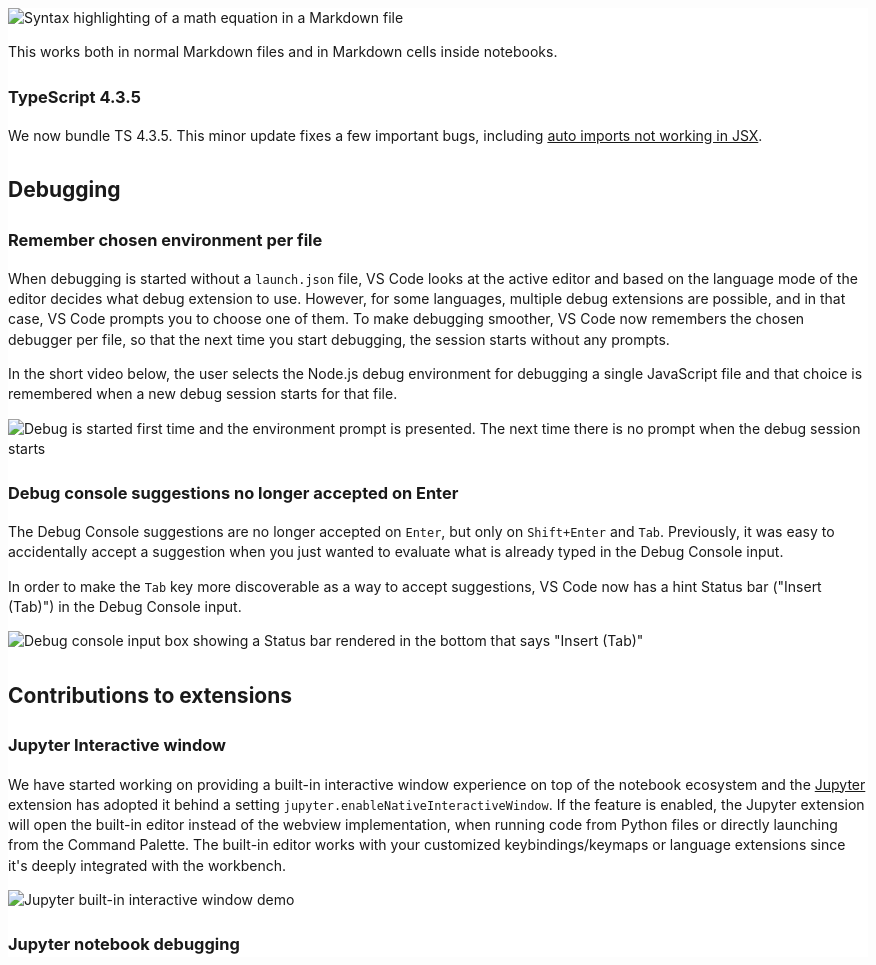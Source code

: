 ![Syntax highlighting of a math equation in a Markdown file](images/1_58/markdown-math-highlighting.png)

This works both in normal Markdown files and in Markdown cells inside notebooks.

### TypeScript 4.3.5

We now bundle TS 4.3.5. This minor update fixes a few important bugs, including [auto imports not working in JSX](https://github.com/microsoft/TypeScript/issues/44657).

## Debugging

### Remember chosen environment per file

When debugging is started without a `launch.json` file, VS Code looks at the active editor and based on the language mode of the editor decides what debug extension to use. However, for some languages, multiple debug extensions are possible, and in that case, VS Code prompts you to choose one of them. To make debugging smoother, VS Code now remembers the chosen debugger per file, so that the next time you start debugging, the session starts without any prompts.

In the short video below, the user selects the Node.js debug environment for debugging a single JavaScript file and that choice is remembered when a new debug session starts for that file.

![Debug is started first time and the environment prompt is presented. The next time there is no prompt when the debug session starts](images/1_58/debug-env.gif)

### Debug console suggestions no longer accepted on Enter

The Debug Console suggestions are no longer accepted on `Enter`, but only on `Shift+Enter` and `Tab`. Previously, it was easy to accidentally accept a suggestion when you just wanted to evaluate what is already typed in the Debug Console input.

In order to make the `Tab` key more discoverable as a way to accept suggestions, VS Code now has a hint Status bar ("Insert (Tab)") in the Debug Console input.

![Debug console input box showing a Status bar rendered in the bottom that says "Insert (Tab)"](images/1_58/repl.png)

## Contributions to extensions

### Jupyter Interactive window

We have started working on providing a built-in interactive window experience on top of the notebook ecosystem and the [Jupyter](https://marketplace.visualstudio.com/items?itemName=ms-toolsai.jupyter) extension has adopted it behind a setting `jupyter.enableNativeInteractiveWindow`. If the feature is enabled, the Jupyter extension will open the built-in editor instead of the webview implementation, when running code from Python files or directly launching from the Command Palette. The built-in editor works with your customized keybindings/keymaps or language extensions since it's deeply integrated with the workbench.

![Jupyter built-in interactive window demo](images/1_58/builtin-interactive-window.gif)

### Jupyter notebook debugging
